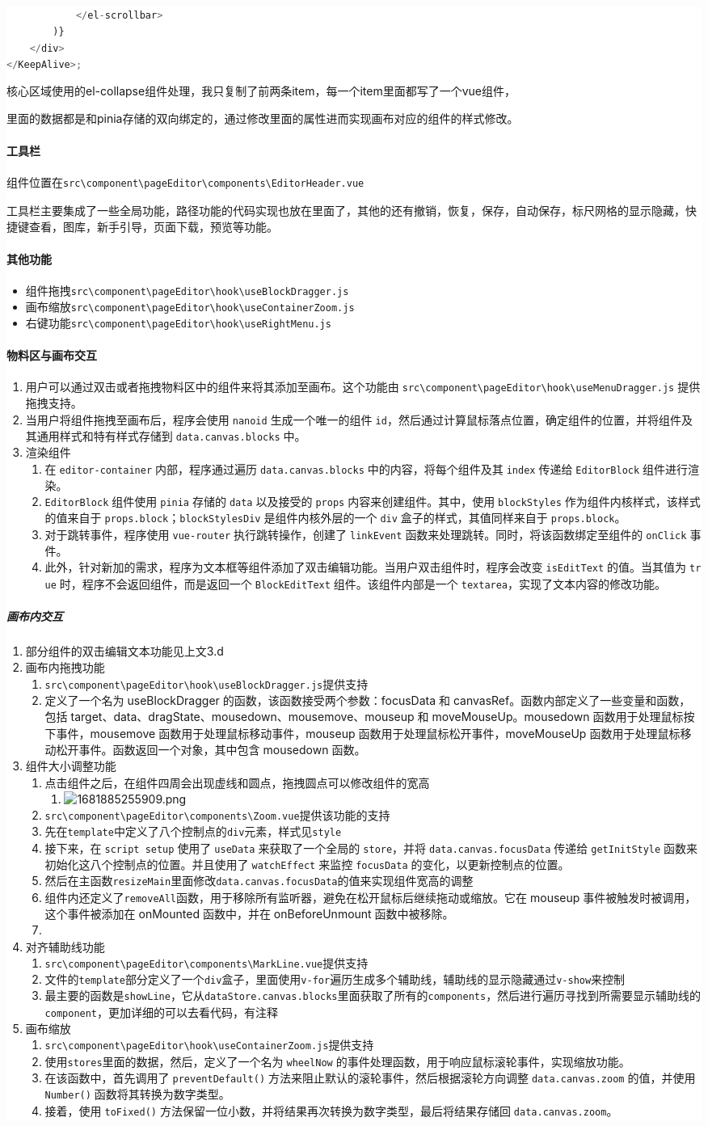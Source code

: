 ```JavaScript
            </el-scrollbar>
        )}
    </div>
</KeepAlive>;
```

核心区域使用的el-collapse组件处理，我只复制了前两条item，每一个item里面都写了一个vue组件，

里面的数据都是和pinia存储的双向绑定的，通过修改里面的属性进而实现画布对应的组件的样式修改。

#### 工具栏

组件位置在`src\component\pageEditor\components\EditorHeader.vue`

工具栏主要集成了一些全局功能，路径功能的代码实现也放在里面了，其他的还有撤销，恢复，保存，自动保存，标尺网格的显示隐藏，快捷键查看，图库，新手引导，页面下载，预览等功能。

#### 其他功能

- 组件拖拽`src\component\pageEditor\hook\useBlockDragger.js`
- 画布缩放`src\component\pageEditor\hook\useContainerZoom.js`
- 右键功能`src\component\pageEditor\hook\useRightMenu.js`

#### 物料区与画布交互

1. 用户可以通过双击或者拖拽物料区中的组件来将其添加至画布。这个功能由 `src\component\pageEditor\hook\useMenuDragger.js` 提供拖拽支持。
2. 当用户将组件拖拽至画布后，程序会使用 `nanoid` 生成一个唯一的组件 `id`，然后通过计算鼠标落点位置，确定组件的位置，并将组件及其通用样式和特有样式存储到 `data.canvas.blocks` 中。
3. 渲染组件
	1. 在 `editor-container` 内部，程序通过遍历 `data.canvas.blocks` 中的内容，将每个组件及其 `index` 传递给 `EditorBlock` 组件进行渲染。
	2. `EditorBlock` 组件使用 `pinia` 存储的 `data` 以及接受的 `props` 内容来创建组件。其中，使用 `blockStyles` 作为组件内核样式，该样式的值来自于 `props.block`；`blockStylesDiv` 是组件内核外层的一个 `div` 盒子的样式，其值同样来自于 `props.block`。
	3. 对于跳转事件，程序使用 `vue-router` 执行跳转操作，创建了 `linkEvent` 函数来处理跳转。同时，将该函数绑定至组件的 `onClick` 事件。
	4. 此外，针对新加的需求，程序为文本框等组件添加了双击编辑功能。当用户双击组件时，程序会改变 `isEditText` 的值。当其值为 `true` 时，程序不会返回组件，而是返回一个 `BlockEditText` 组件。该组件内部是一个 `textarea`，实现了文本内容的修改功能。

##### 画布内交互

1. 部分组件的双击编辑文本功能见上文3.d
2. 画布内拖拽功能
	1. `src\component\pageEditor\hook\useBlockDragger.js`提供支持
	2. 定义了一个名为 useBlockDragger 的函数，该函数接受两个参数：focusData 和 canvasRef。函数内部定义了一些变量和函数，包括 target、data、dragState、mousedown、mousemove、mouseup 和 moveMouseUp。mousedown 函数用于处理鼠标按下事件，mousemove 函数用于处理鼠标移动事件，mouseup 函数用于处理鼠标松开事件，moveMouseUp 函数用于处理鼠标移动松开事件。函数返回一个对象，其中包含 mousedown 函数。
3. 组件大小调整功能
	1. 点击组件之后，在组件四周会出现虚线和圆点，拖拽圆点可以修改组件的宽高
		1. ![1681885255909.png](/images/19-643f8a300646b.png)
	2. `src\component\pageEditor\components\Zoom.vue`提供该功能的支持
	3. 先在`template`中定义了八个控制点的`div`元素，样式见`style`
	4. 接下来，在 `script setup` 使用了 `useData` 来获取了一个全局的 `store`，并将 `data.canvas.focusData` 传递给 `getInitStyle` 函数来初始化这八个控制点的位置。并且使用了 `watchEffect` 来监控 `focusData` 的变化，以更新控制点的位置。
	5. 然后在主函数`resizeMain`里面修改`data.canvas.focusData`的值来实现组件宽高的调整
	6. 组件内还定义了`removeAll`函数，用于移除所有监听器，避免在松开鼠标后继续拖动或缩放。它在 mouseup 事件被触发时被调用，这个事件被添加在 onMounted 函数中，并在 onBeforeUnmount 函数中被移除。
	7. 
4. 对齐辅助线功能
	1. `src\component\pageEditor\components\MarkLine.vue`提供支持
	2. 文件的`template`部分定义了一个`div`盒子，里面使用`v-for`遍历生成多个辅助线，辅助线的显示隐藏通过`v-show`来控制
	3. 最主要的函数是`showLine`，它从`dataStore.canvas.blocks`里面获取了所有的`components`，然后进行遍历寻找到所需要显示辅助线的`component`，更加详细的可以去看代码，有注释
5. 画布缩放
	1. `src\component\pageEditor\hook\useContainerZoom.js`提供支持
	2. 使用`stores`里面的数据，然后，定义了一个名为 `wheelNow` 的事件处理函数，用于响应鼠标滚轮事件，实现缩放功能。
	3. 在该函数中，首先调用了 `preventDefault()` 方法来阻止默认的滚轮事件，然后根据滚轮方向调整 `data.canvas.zoom` 的值，并使用 `Number()` 函数将其转换为数字类型。
	4. 接着，使用 `toFixed()` 方法保留一位小数，并将结果再次转换为数字类型，最后将结果存储回 `data.canvas.zoom`。